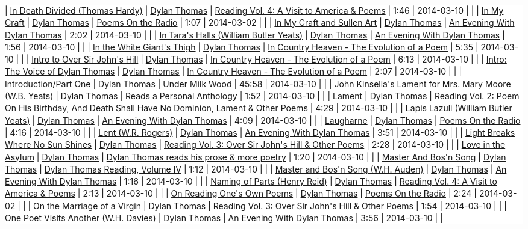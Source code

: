 | [In Death Divided \(Thomas Hardy\)](https://open.spotify.com/track/3avahWNpbybOsAoyg5zN43) | [Dylan Thomas](https://open.spotify.com/artist/33PtzSjT25Ve4MwKu3xNff) | [Reading Vol\. 4: A Visit to America & Poems](https://open.spotify.com/album/1xT3LIwfVn7a30oyA6WVRY) | 1:46 | 2014-03-10 |  |
| [In My Craft](https://open.spotify.com/track/3xcLrGuE7ES79PG1fginA6) | [Dylan Thomas](https://open.spotify.com/artist/33PtzSjT25Ve4MwKu3xNff) | [Poems On the Radio](https://open.spotify.com/album/5XCCCTKYxu4Hxn7hSmQvEH) | 1:07 | 2014-03-02 |  |
| [In My Craft and Sullen Art](https://open.spotify.com/track/5CVaBZUn1V9zfH8aWR2ud9) | [Dylan Thomas](https://open.spotify.com/artist/33PtzSjT25Ve4MwKu3xNff) | [An Evening With Dylan Thomas](https://open.spotify.com/album/1w1ye02KgS7ujdopZtd2jo) | 2:02 | 2014-03-10 |  |
| [In Tara's Halls \(William Butler Yeats\)](https://open.spotify.com/track/05nj4UMi3A4qvgnheRb8Cp) | [Dylan Thomas](https://open.spotify.com/artist/33PtzSjT25Ve4MwKu3xNff) | [An Evening With Dylan Thomas](https://open.spotify.com/album/1w1ye02KgS7ujdopZtd2jo) | 1:56 | 2014-03-10 |  |
| [In the White Giant's Thigh](https://open.spotify.com/track/71c0ca3Z9558E0BJ6JycUF) | [Dylan Thomas](https://open.spotify.com/artist/33PtzSjT25Ve4MwKu3xNff) | [In Country Heaven \- The Evolution of a Poem](https://open.spotify.com/album/3BJdAUC7piIzXsD0AFNlgd) | 5:35 | 2014-03-10 |  |
| [Intro to Over Sir John's Hill](https://open.spotify.com/track/0K0Bc6dzldfsVkeTb662Fe) | [Dylan Thomas](https://open.spotify.com/artist/33PtzSjT25Ve4MwKu3xNff) | [In Country Heaven \- The Evolution of a Poem](https://open.spotify.com/album/3BJdAUC7piIzXsD0AFNlgd) | 6:13 | 2014-03-10 |  |
| [Intro: The Voice of Dylan Thomas](https://open.spotify.com/track/5z6T3Z2r8SeWz5npkiYVLF) | [Dylan Thomas](https://open.spotify.com/artist/33PtzSjT25Ve4MwKu3xNff) | [In Country Heaven \- The Evolution of a Poem](https://open.spotify.com/album/3BJdAUC7piIzXsD0AFNlgd) | 2:07 | 2014-03-10 |  |
| [Introduction/Part One](https://open.spotify.com/track/6jl5kdIZVNIPVv63kivuFL) | [Dylan Thomas](https://open.spotify.com/artist/33PtzSjT25Ve4MwKu3xNff) | [Under Milk Wood](https://open.spotify.com/album/11JIW2QLPo2HkZJQWa3oYn) | 45:58 | 2014-03-10 |  |
| [John Kinsella's Lament for Mrs\. Mary Moore \(W.B\. Yeats\)](https://open.spotify.com/track/0AUCDQ5536gDjPXKTf7qJQ) | [Dylan Thomas](https://open.spotify.com/artist/33PtzSjT25Ve4MwKu3xNff) | [Reads a Personal Anthology](https://open.spotify.com/album/1VQYl385wf7ztPo3ITSKSK) | 1:52 | 2014-03-10 |  |
| [Lament](https://open.spotify.com/track/1hMXnpcvQi13MOqugKHlxV) | [Dylan Thomas](https://open.spotify.com/artist/33PtzSjT25Ve4MwKu3xNff) | [Reading Vol\. 2: Poem On His Birthday, And Death Shall Have No Dominion, Lament & Other Poems](https://open.spotify.com/album/67ZfKKtotGkxYq0gYHywhB) | 4:29 | 2014-03-10 |  |
| [Lapis Lazuli \(William Butler Yeats\)](https://open.spotify.com/track/4VfJ0ecX8JH3vhtvGPDgEa) | [Dylan Thomas](https://open.spotify.com/artist/33PtzSjT25Ve4MwKu3xNff) | [An Evening With Dylan Thomas](https://open.spotify.com/album/1w1ye02KgS7ujdopZtd2jo) | 4:09 | 2014-03-10 |  |
| [Laugharne](https://open.spotify.com/track/2bebNoBOk26DKF4hOY3y2d) | [Dylan Thomas](https://open.spotify.com/artist/33PtzSjT25Ve4MwKu3xNff) | [Poems On the Radio](https://open.spotify.com/album/5XCCCTKYxu4Hxn7hSmQvEH) | 4:16 | 2014-03-10 |  |
| [Lent \(W.R\. Rogers\)](https://open.spotify.com/track/30hONLNbOj2keSGwPoC7En) | [Dylan Thomas](https://open.spotify.com/artist/33PtzSjT25Ve4MwKu3xNff) | [An Evening With Dylan Thomas](https://open.spotify.com/album/1w1ye02KgS7ujdopZtd2jo) | 3:51 | 2014-03-10 |  |
| [Light Breaks Where No Sun Shines](https://open.spotify.com/track/1QYG5vJyrIf5dWoueDwgmy) | [Dylan Thomas](https://open.spotify.com/artist/33PtzSjT25Ve4MwKu3xNff) | [Reading Vol\. 3: Over Sir John's Hill & Other Poems](https://open.spotify.com/album/46Rw68zrokUzrrqJzvHV4R) | 2:28 | 2014-03-10 |  |
| [Love in the Asylum](https://open.spotify.com/track/109Zec5XsMKvAsnxdxwY7Q) | [Dylan Thomas](https://open.spotify.com/artist/2IPh0FDZvqgOEPoyWbixBO) | [Dylan Thomas reads his prose & more poetry](https://open.spotify.com/album/3D01PN7Mfj6gTjz1lhzPHc) | 1:20 | 2014-03-10 |  |
| [Master And Bos'n Song](https://open.spotify.com/track/5u61emBs5etWhisNTnPFQL) | [Dylan Thomas](https://open.spotify.com/artist/33PtzSjT25Ve4MwKu3xNff) | [Dylan Thomas Reading, Volume IV](https://open.spotify.com/album/5vCWfWCArfoZ0NrinmQabm) | 1:12 | 2014-03-10 |  |
| [Master and Bos'n Song \(W.H\. Auden\)](https://open.spotify.com/track/5kVefSHM9xOp5BG9dF0ONn) | [Dylan Thomas](https://open.spotify.com/artist/33PtzSjT25Ve4MwKu3xNff) | [An Evening With Dylan Thomas](https://open.spotify.com/album/1w1ye02KgS7ujdopZtd2jo) | 1:16 | 2014-03-10 |  |
| [Naming of Parts \(Henry Reid\)](https://open.spotify.com/track/6EH5gELIepnblCl9otIu6c) | [Dylan Thomas](https://open.spotify.com/artist/33PtzSjT25Ve4MwKu3xNff) | [Reading Vol\. 4: A Visit to America & Poems](https://open.spotify.com/album/1xT3LIwfVn7a30oyA6WVRY) | 2:13 | 2014-03-10 |  |
| [On Reading One's Own Poems](https://open.spotify.com/track/6JayGHoNe6BYA3XIDBHJV7) | [Dylan Thomas](https://open.spotify.com/artist/33PtzSjT25Ve4MwKu3xNff) | [Poems On the Radio](https://open.spotify.com/album/5XCCCTKYxu4Hxn7hSmQvEH) | 2:24 | 2014-03-02 |  |
| [On the Marriage of a Virgin](https://open.spotify.com/track/7pWKdPPI5jj9EPBVsIHDhf) | [Dylan Thomas](https://open.spotify.com/artist/33PtzSjT25Ve4MwKu3xNff) | [Reading Vol\. 3: Over Sir John's Hill & Other Poems](https://open.spotify.com/album/46Rw68zrokUzrrqJzvHV4R) | 1:54 | 2014-03-10 |  |
| [One Poet Visits Another \(W.H\. Davies\)](https://open.spotify.com/track/0x5DaRTSCTU6uPn04ks2TB) | [Dylan Thomas](https://open.spotify.com/artist/33PtzSjT25Ve4MwKu3xNff) | [An Evening With Dylan Thomas](https://open.spotify.com/album/1w1ye02KgS7ujdopZtd2jo) | 3:56 | 2014-03-10 |  |